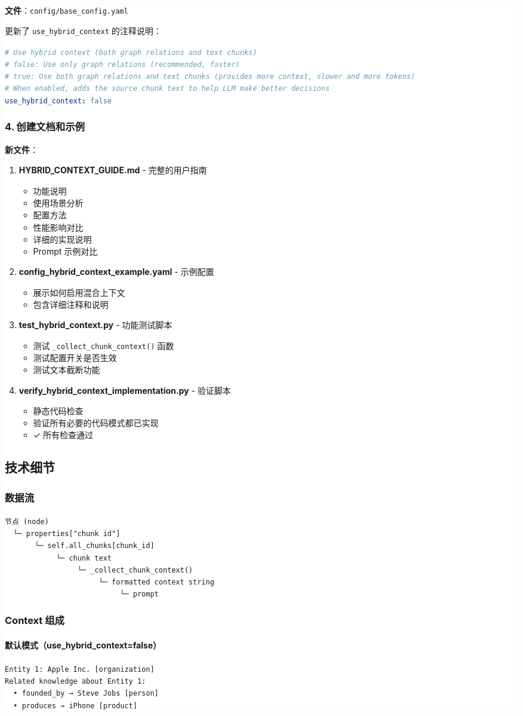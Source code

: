 **文件**：`config/base_config.yaml`

更新了 `use_hybrid_context` 的注释说明：
```yaml
# Use hybrid context (both graph relations and text chunks)
# false: Use only graph relations (recommended, faster)
# true: Use both graph relations and text chunks (provides more context, slower and more tokens)
# When enabled, adds the source chunk text to help LLM make better decisions
use_hybrid_context: false
```

### 4. 创建文档和示例

**新文件**：

1. **HYBRID_CONTEXT_GUIDE.md** - 完整的用户指南
   - 功能说明
   - 使用场景分析
   - 配置方法
   - 性能影响对比
   - 详细的实现说明
   - Prompt 示例对比

2. **config_hybrid_context_example.yaml** - 示例配置
   - 展示如何启用混合上下文
   - 包含详细注释和说明

3. **test_hybrid_context.py** - 功能测试脚本
   - 测试 `_collect_chunk_context()` 函数
   - 测试配置开关是否生效
   - 测试文本截断功能

4. **verify_hybrid_context_implementation.py** - 验证脚本
   - 静态代码检查
   - 验证所有必要的代码模式都已实现
   - ✓ 所有检查通过

## 技术细节

### 数据流

```
节点 (node) 
  └─ properties["chunk id"] 
       └─ self.all_chunks[chunk_id]
            └─ chunk text
                 └─ _collect_chunk_context()
                      └─ formatted context string
                           └─ prompt
```

### Context 组成

#### 默认模式（use_hybrid_context=false）
```
Entity 1: Apple Inc. [organization]
Related knowledge about Entity 1:
  • founded_by → Steve Jobs [person]
  • produces → iPhone [product]
```
